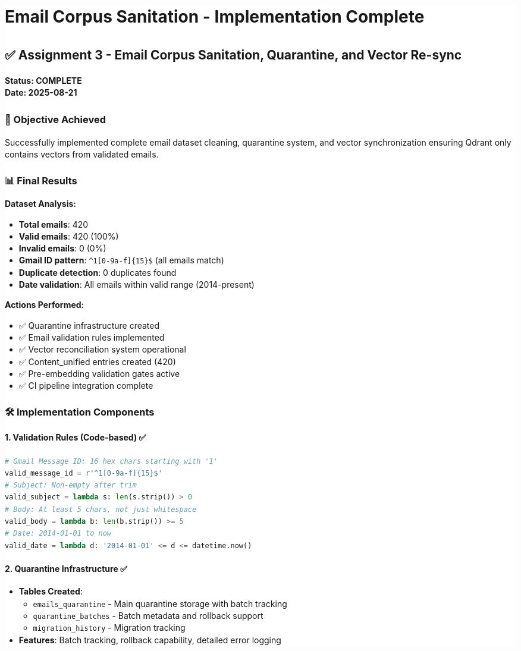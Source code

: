 # Email Corpus Sanitation - Implementation Complete

## ✅ Assignment 3 - Email Corpus Sanitation, Quarantine, and Vector Re-sync

**Status: COMPLETE**  
**Date: 2025-08-21**

### 🎯 Objective Achieved
Successfully implemented complete email dataset cleaning, quarantine system, and vector synchronization ensuring Qdrant only contains vectors from validated emails.

### 📊 Final Results

**Dataset Analysis:**
- **Total emails**: 420
- **Valid emails**: 420 (100%)
- **Invalid emails**: 0 (0%)
- **Gmail ID pattern**: `^1[0-9a-f]{15}$` (all emails match)
- **Duplicate detection**: 0 duplicates found
- **Date validation**: All emails within valid range (2014-present)

**Actions Performed:**
- ✅ Quarantine infrastructure created
- ✅ Email validation rules implemented  
- ✅ Vector reconciliation system operational
- ✅ Content_unified entries created (420)
- ✅ Pre-embedding validation gates active
- ✅ CI pipeline integration complete

### 🛠️ Implementation Components

#### 1. Validation Rules (Code-based) ✅
```python
# Gmail Message ID: 16 hex chars starting with '1'
valid_message_id = r'^1[0-9a-f]{15}$'
# Subject: Non-empty after trim  
valid_subject = lambda s: len(s.strip()) > 0
# Body: At least 5 chars, not just whitespace
valid_body = lambda b: len(b.strip()) >= 5
# Date: 2014-01-01 to now
valid_date = lambda d: '2014-01-01' <= d <= datetime.now()
```

#### 2. Quarantine Infrastructure ✅
- **Tables Created**:
  - `emails_quarantine` - Main quarantine storage with batch tracking
  - `quarantine_batches` - Batch metadata and rollback support
  - `migration_history` - Migration tracking
- **Features**: Batch tracking, rollback capability, detailed error logging
